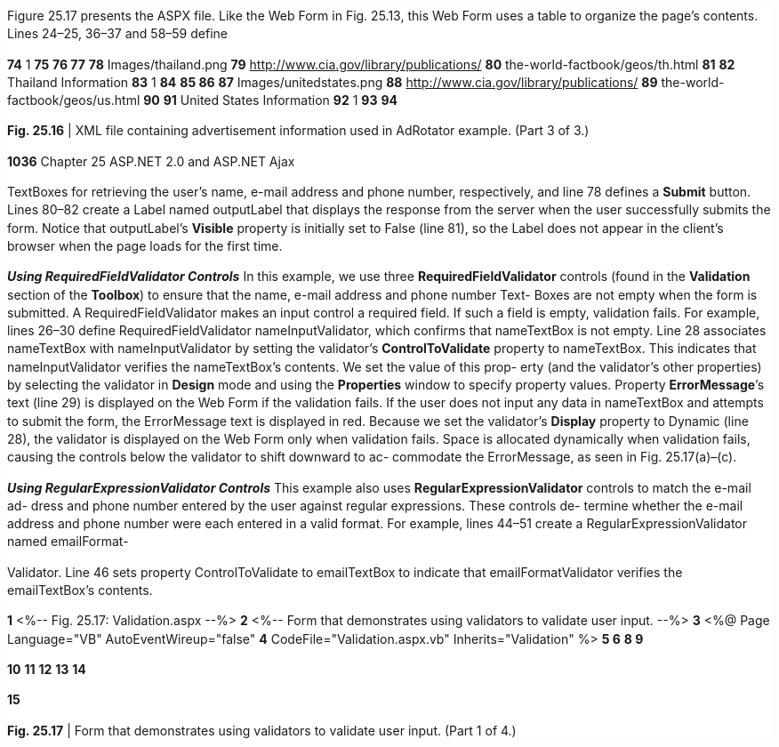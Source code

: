 Figure 25.17 presents the ASPX file. Like the Web Form in Fig. 25.13, this Web Form uses a table to organize the page’s contents. Lines 24–25, 36–37 and 58–59 define

**74** <Impressions>1</Impressions> **75** </Ad> **76 77** <Ad> **78** <ImageUrl>Images/thailand.png</ImageUrl> **79** <NavigateUrl>http://www.cia.gov/library/publications/ **80** the-world-factbook/geos/th.html **81** </NavigateUrl> **82** <AlternateText>Thailand Information</AlternateText> **83** <Impressions>1</Impressions> **84** </Ad> **85 86** <Ad> **87** <ImageUrl>Images/unitedstates.png</ImageUrl> **88** <NavigateUrl>http://www.cia.gov/library/publications/ **89** the-world-factbook/geos/us.html **90** </NavigateUrl> **91** <AlternateText>United States Information</AlternateText> **92** <Impressions>1</Impressions> **93** </Ad> **94** </Advertisements>

**Fig. 25.16** | XML file containing advertisement information used in AdRotator example. (Part 3 of 3.)

**1036** Chapter 25 ASP.NET 2.0 and ASP.NET Ajax

TextBoxes for retrieving the user’s name, e-mail address and phone number, respectively, and line 78 defines a **Submit** button. Lines 80–82 create a Label named outputLabel that displays the response from the server when the user successfully submits the form. Notice that outputLabel’s **Visible** property is initially set to False (line 81), so the Label does not appear in the client’s browser when the page loads for the first time.

**_Using RequiredFieldValidator Controls_** In this example, we use three **RequiredFieldValidator** controls (found in the **Validation** section of the **Toolbox**) to ensure that the name, e-mail address and phone number Text- Boxes are not empty when the form is submitted. A RequiredFieldValidator makes an input control a required field. If such a field is empty, validation fails. For example, lines 26–30 define RequiredFieldValidator nameInputValidator, which confirms that nameTextBox is not empty. Line 28 associates nameTextBox with nameInputValidator by setting the validator’s **ControlToValidate** property to nameTextBox. This indicates that nameInputValidator verifies the nameTextBox’s contents. We set the value of this prop- erty (and the validator’s other properties) by selecting the validator in **Design** mode and using the **Properties** window to specify property values. Property **ErrorMessage**’s text (line 29) is displayed on the Web Form if the validation fails. If the user does not input any data in nameTextBox and attempts to submit the form, the ErrorMessage text is displayed in red. Because we set the validator’s **Display** property to Dynamic (line 28), the validator is displayed on the Web Form only when validation fails. Space is allocated dynamically when validation fails, causing the controls below the validator to shift downward to ac- commodate the ErrorMessage, as seen in Fig. 25.17(a)–(c).

**_Using RegularExpressionValidator Controls_** This example also uses **RegularExpressionValidator** controls to match the e-mail ad- dress and phone number entered by the user against regular expressions. These controls de- termine whether the e-mail address and phone number were each entered in a valid format. For example, lines 44–51 create a RegularExpressionValidator named emailFormat-

Validator. Line 46 sets property ControlToValidate to emailTextBox to indicate that emailFormatValidator verifies the emailTextBox’s contents.

**1** <%-- Fig. 25.17: Validation.aspx --%> **2** <%-- Form that demonstrates using validators to validate user input. --%> **3** <%@ Page Language="VB" AutoEventWireup="false" **4** CodeFile="Validation.aspx.vb" Inherits="Validation" %> **5 6** <!DOCTYPE html PUBLIC "-//W3C//DTD XHTML 1.0 Transitional//EN" **7** "http://www.w3.org/TR/xhtml1/DTD/xhtml1-transitional.dtd"> **8 9** <html xmlns="http://www.w3.org/1999/xhtml" >

**10** <head runat="server"> **11** <title>Demonstrating Validation Controls</title> **12** </head> **13** <body> **14** <form id="form1" runat="server"> **15** <div>

**Fig. 25.17** | Form that demonstrates using validators to validate user input. (Part 1 of 4.)
